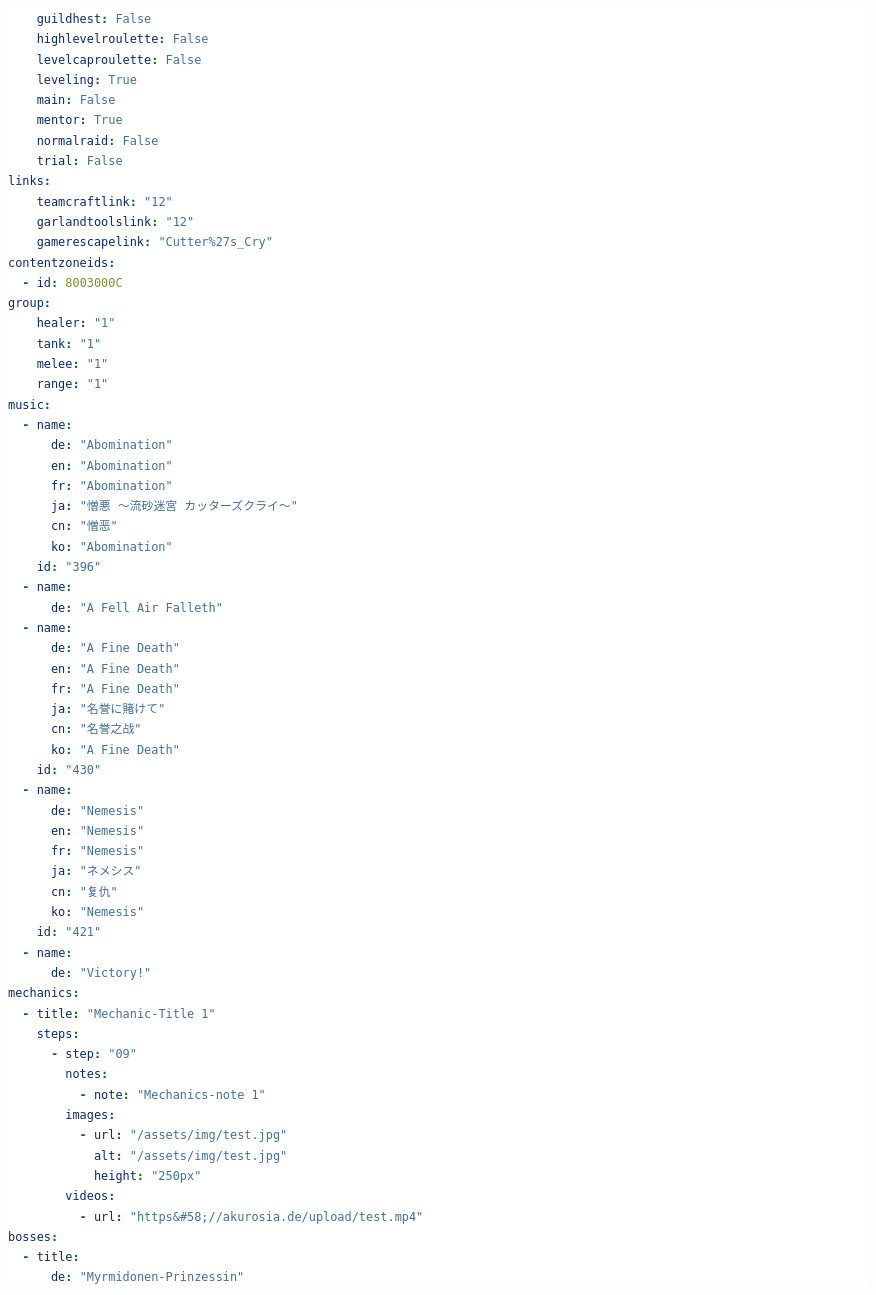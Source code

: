 ```yaml
    guildhest: False
    highlevelroulette: False
    levelcaproulette: False
    leveling: True
    main: False
    mentor: True
    normalraid: False
    trial: False
links:
    teamcraftlink: "12"
    garlandtoolslink: "12"
    gamerescapelink: "Cutter%27s_Cry"
contentzoneids:
  - id: 8003000C
group:
    healer: "1"
    tank: "1"
    melee: "1"
    range: "1"
music:
  - name:
      de: "Abomination"
      en: "Abomination"
      fr: "Abomination"
      ja: "憎悪 ～流砂迷宮 カッターズクライ～"
      cn: "憎恶"
      ko: "Abomination"
    id: "396"
  - name:
      de: "A Fell Air Falleth"
  - name:
      de: "A Fine Death"
      en: "A Fine Death"
      fr: "A Fine Death"
      ja: "名誉に賭けて"
      cn: "名誉之战"
      ko: "A Fine Death"
    id: "430"
  - name:
      de: "Nemesis"
      en: "Nemesis"
      fr: "Nemesis"
      ja: "ネメシス"
      cn: "复仇"
      ko: "Nemesis"
    id: "421"
  - name:
      de: "Victory!"
mechanics:
  - title: "Mechanic-Title 1"
    steps:
      - step: "09"
        notes:
          - note: "Mechanics-note 1"
        images:
          - url: "/assets/img/test.jpg"
            alt: "/assets/img/test.jpg"
            height: "250px"
        videos:
          - url: "https&#58;//akurosia.de/upload/test.mp4"
bosses:
  - title:
      de: "Myrmidonen-Prinzessin"
```